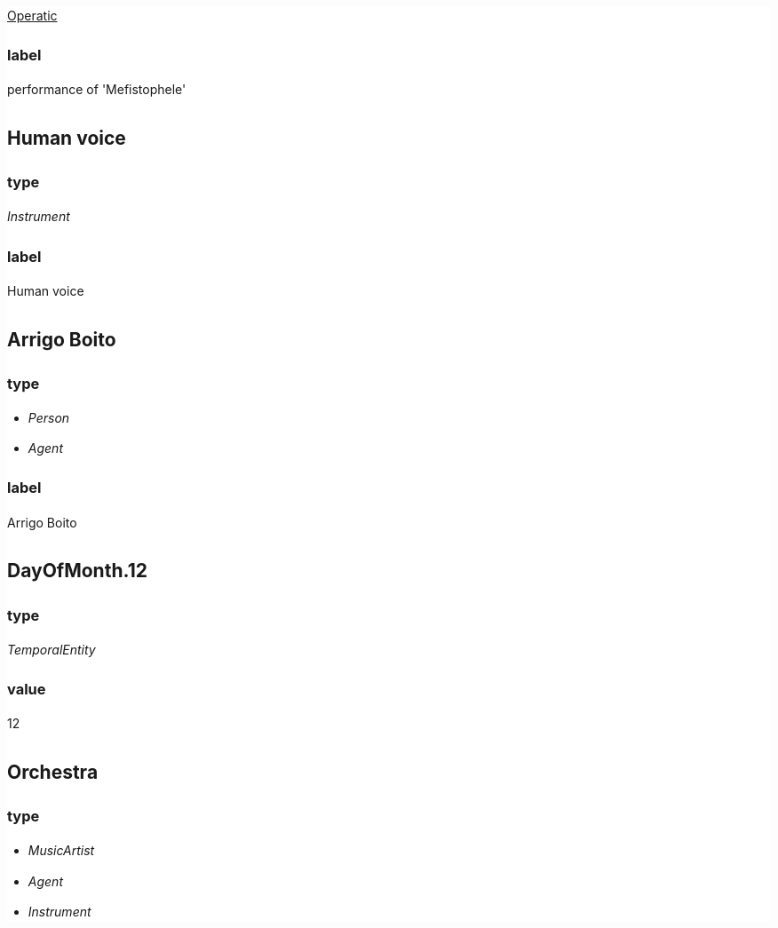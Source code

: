 
[Operatic](#Operatic)

### label


performance of 'Mefistophele'

## Human voice

### type


*Instrument*

### label


Human voice

## Arrigo Boito

### type

 - *Person*

 - *Agent*

### label


Arrigo Boito

## DayOfMonth.12

### type


*TemporalEntity*

### value


12

## Orchestra

### type

 - *MusicArtist*

 - *Agent*

 - *Instrument*
